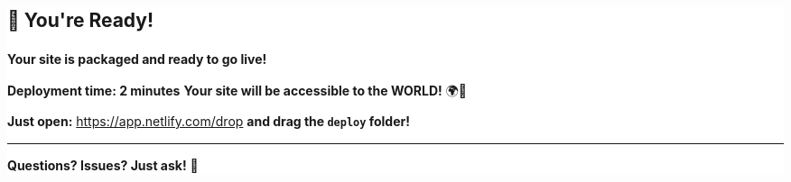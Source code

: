 
## 🎉 You're Ready!

**Your site is packaged and ready to go live!**

**Deployment time: 2 minutes**
**Your site will be accessible to the WORLD!** 🌍🚀

**Just open:** https://app.netlify.com/drop **and drag the `deploy` folder!**

---

**Questions? Issues? Just ask!** 💬
